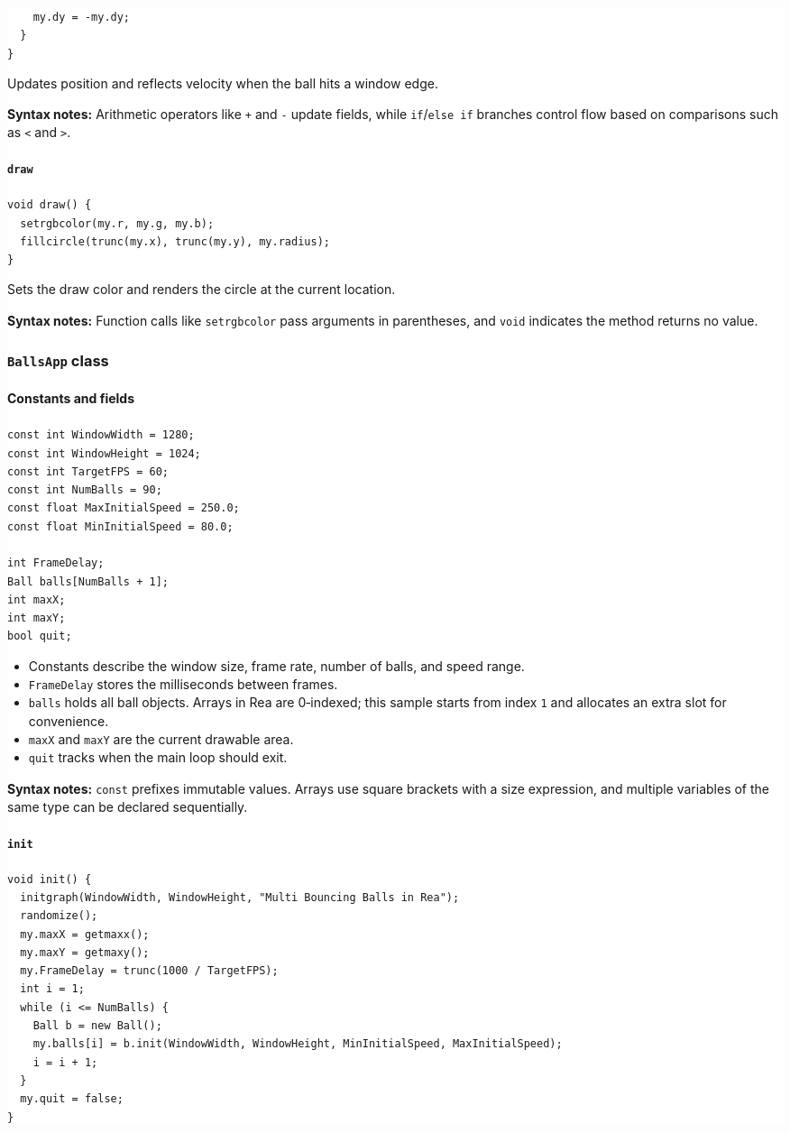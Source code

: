 ```rea
    my.dy = -my.dy;
  }
}
```
Updates position and reflects velocity when the ball hits a window edge.

**Syntax notes:** Arithmetic operators like `+` and `-` update fields, while `if`/`else if` branches control flow based on comparisons such as `<` and `>`.

#### `draw`
```rea
void draw() {
  setrgbcolor(my.r, my.g, my.b);
  fillcircle(trunc(my.x), trunc(my.y), my.radius);
}
```
Sets the draw color and renders the circle at the current location.

**Syntax notes:** Function calls like `setrgbcolor` pass arguments in parentheses, and `void` indicates the method returns no value.

### `BallsApp` class

#### Constants and fields
```rea
const int WindowWidth = 1280;
const int WindowHeight = 1024;
const int TargetFPS = 60;
const int NumBalls = 90;
const float MaxInitialSpeed = 250.0;
const float MinInitialSpeed = 80.0;

int FrameDelay;
Ball balls[NumBalls + 1];
int maxX;
int maxY;
bool quit;
```
- Constants describe the window size, frame rate, number of balls, and speed
  range.
- `FrameDelay` stores the milliseconds between frames.
- `balls` holds all ball objects. Arrays in Rea are 0‑indexed; this sample starts from index `1` and allocates an extra slot for convenience.
- `maxX` and `maxY` are the current drawable area.
- `quit` tracks when the main loop should exit.

**Syntax notes:** `const` prefixes immutable values. Arrays use square brackets with a size expression, and multiple variables of the same type can be declared sequentially.

#### `init`
```rea
void init() {
  initgraph(WindowWidth, WindowHeight, "Multi Bouncing Balls in Rea");
  randomize();
  my.maxX = getmaxx();
  my.maxY = getmaxy();
  my.FrameDelay = trunc(1000 / TargetFPS);
  int i = 1;
  while (i <= NumBalls) {
    Ball b = new Ball();
    my.balls[i] = b.init(WindowWidth, WindowHeight, MinInitialSpeed, MaxInitialSpeed);
    i = i + 1;
  }
  my.quit = false;
}
```